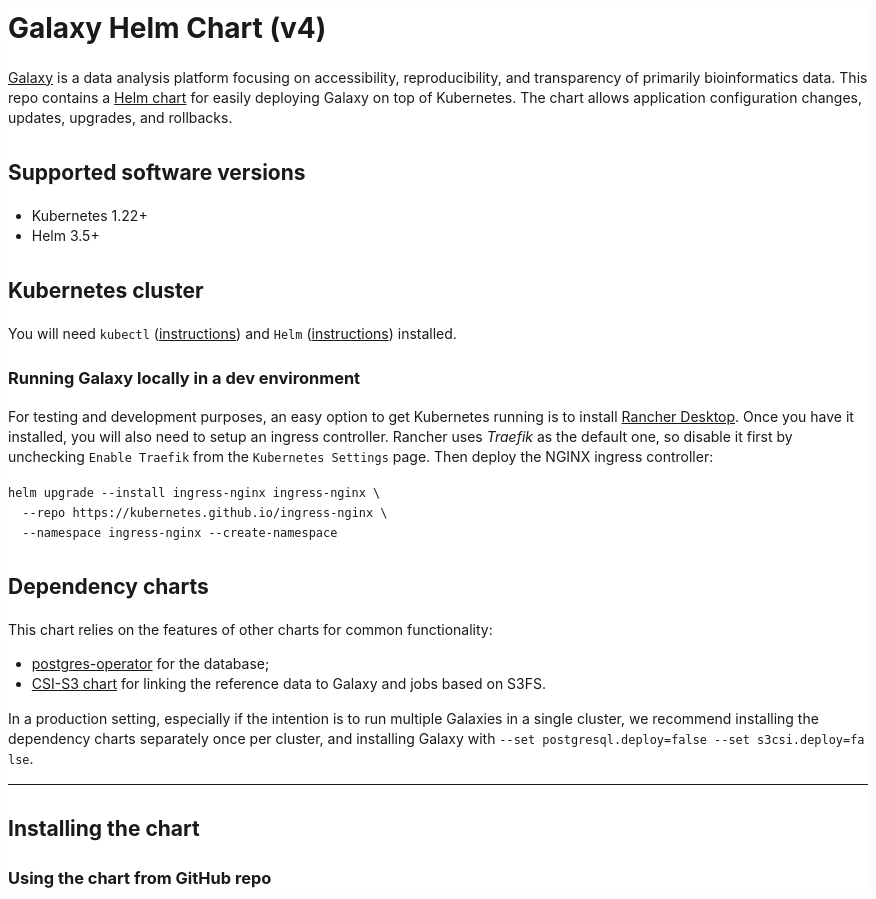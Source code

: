 # Galaxy Helm Chart (v4)

[Galaxy](https://galaxyproject.org/) is a data analysis platform focusing on
accessibility, reproducibility, and transparency of primarily bioinformatics
data. This repo contains a [Helm chart](https://helm.sh/) for easily deploying
Galaxy on top of Kubernetes. The chart allows application configuration changes,
updates, upgrades, and rollbacks.

## Supported software versions

- Kubernetes 1.22+
- Helm 3.5+

## Kubernetes cluster

You will need `kubectl` ([instructions](https://kubernetes.io/docs/tasks/tools/#kubectl))
and `Helm` ([instructions](https://helm.sh/docs/intro/install/)) installed.

### Running Galaxy locally in a dev environment

For testing and development purposes, an easy option to get Kubernetes running
is to install [Rancher Desktop](https://rancherdesktop.io/). Once you have it
installed, you will also need to setup an ingress controller. Rancher uses
*Traefik* as the default one, so disable it first by unchecking `Enable Traefik`
from the `Kubernetes Settings` page. Then deploy the NGINX ingress controller:
```
helm upgrade --install ingress-nginx ingress-nginx \
  --repo https://kubernetes.github.io/ingress-nginx \
  --namespace ingress-nginx --create-namespace
```

## Dependency charts

This chart relies on the features of other charts for common functionality:
- [postgres-operator](https://github.com/zalando/postgres-operator) for the
  database;
- [CSI-S3 chart](https://github.com/ctrox/csi-s3/pull/75/) for linking the
  reference data to Galaxy and jobs based on S3FS.

In a production setting, especially if the intention is to run multiple Galaxies
in a single cluster, we recommend installing the dependency charts separately
once per cluster, and installing Galaxy with `--set postgresql.deploy=false
--set s3csi.deploy=false`.

---

## Installing the chart

### Using the chart from GitHub repo
